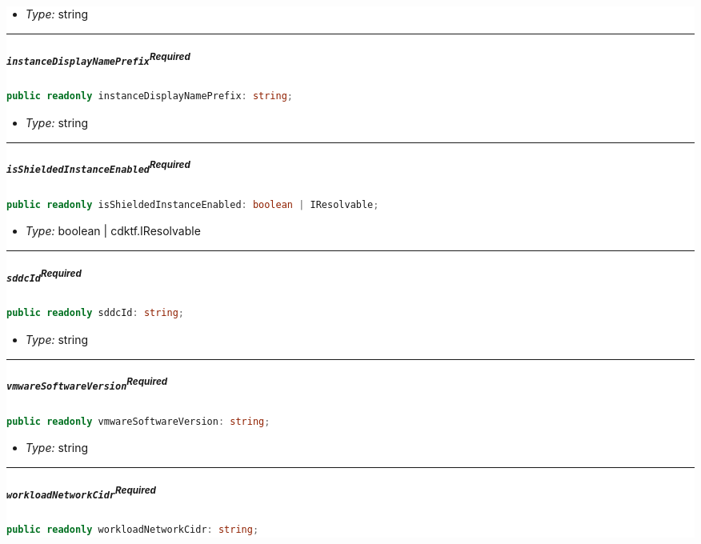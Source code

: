 - *Type:* string

---

##### `instanceDisplayNamePrefix`<sup>Required</sup> <a name="instanceDisplayNamePrefix" id="rhizo-co-terraform-provider-oci.ocvpCluster.OcvpCluster.property.instanceDisplayNamePrefix"></a>

```typescript
public readonly instanceDisplayNamePrefix: string;
```

- *Type:* string

---

##### `isShieldedInstanceEnabled`<sup>Required</sup> <a name="isShieldedInstanceEnabled" id="rhizo-co-terraform-provider-oci.ocvpCluster.OcvpCluster.property.isShieldedInstanceEnabled"></a>

```typescript
public readonly isShieldedInstanceEnabled: boolean | IResolvable;
```

- *Type:* boolean | cdktf.IResolvable

---

##### `sddcId`<sup>Required</sup> <a name="sddcId" id="rhizo-co-terraform-provider-oci.ocvpCluster.OcvpCluster.property.sddcId"></a>

```typescript
public readonly sddcId: string;
```

- *Type:* string

---

##### `vmwareSoftwareVersion`<sup>Required</sup> <a name="vmwareSoftwareVersion" id="rhizo-co-terraform-provider-oci.ocvpCluster.OcvpCluster.property.vmwareSoftwareVersion"></a>

```typescript
public readonly vmwareSoftwareVersion: string;
```

- *Type:* string

---

##### `workloadNetworkCidr`<sup>Required</sup> <a name="workloadNetworkCidr" id="rhizo-co-terraform-provider-oci.ocvpCluster.OcvpCluster.property.workloadNetworkCidr"></a>

```typescript
public readonly workloadNetworkCidr: string;
```
